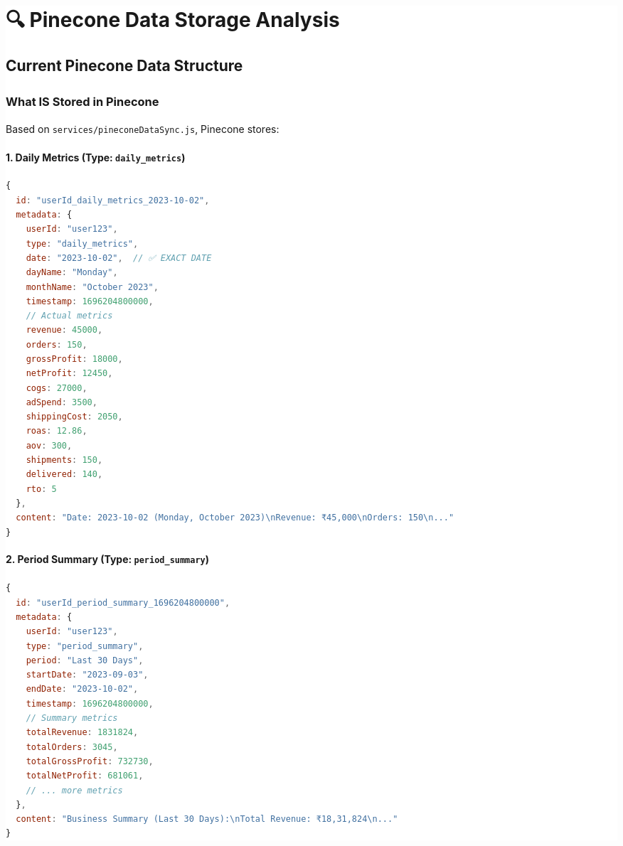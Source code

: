 # 🔍 Pinecone Data Storage Analysis

## Current Pinecone Data Structure

### What IS Stored in Pinecone

Based on `services/pineconeDataSync.js`, Pinecone stores:

#### 1. Daily Metrics (Type: `daily_metrics`)
```javascript
{
  id: "userId_daily_metrics_2023-10-02",
  metadata: {
    userId: "user123",
    type: "daily_metrics",
    date: "2023-10-02",  // ✅ EXACT DATE
    dayName: "Monday",
    monthName: "October 2023",
    timestamp: 1696204800000,
    // Actual metrics
    revenue: 45000,
    orders: 150,
    grossProfit: 18000,
    netProfit: 12450,
    cogs: 27000,
    adSpend: 3500,
    shippingCost: 2050,
    roas: 12.86,
    aov: 300,
    shipments: 150,
    delivered: 140,
    rto: 5
  },
  content: "Date: 2023-10-02 (Monday, October 2023)\nRevenue: ₹45,000\nOrders: 150\n..."
}
```

#### 2. Period Summary (Type: `period_summary`)
```javascript
{
  id: "userId_period_summary_1696204800000",
  metadata: {
    userId: "user123",
    type: "period_summary",
    period: "Last 30 Days",
    startDate: "2023-09-03",
    endDate: "2023-10-02",
    timestamp: 1696204800000,
    // Summary metrics
    totalRevenue: 1831824,
    totalOrders: 3045,
    totalGrossProfit: 732730,
    totalNetProfit: 681061,
    // ... more metrics
  },
  content: "Business Summary (Last 30 Days):\nTotal Revenue: ₹18,31,824\n..."
}
```
